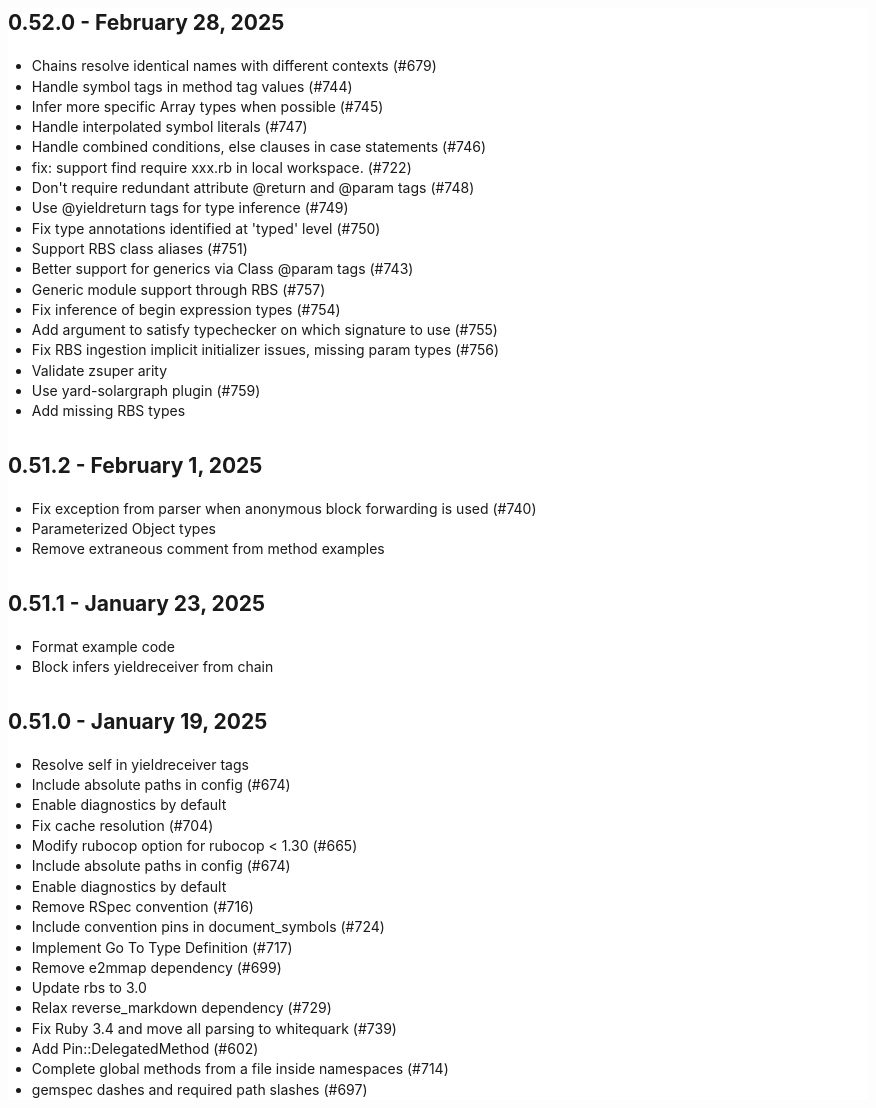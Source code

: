 ## 0.52.0 - February 28, 2025
- Chains resolve identical names with different contexts (#679)
- Handle symbol tags in method tag values (#744)
- Infer more specific Array types when possible (#745)
- Handle interpolated symbol literals (#747)
- Handle combined conditions, else clauses in case statements (#746)
- fix: support find require xxx.rb in local workspace. (#722)
- Don't require redundant attribute @return and @param tags (#748)
- Use @yieldreturn tags for type inference (#749)
- Fix type annotations identified at 'typed' level (#750)
- Support RBS class aliases (#751)
- Better support for generics via Class @param tags (#743)
- Generic module support through RBS (#757)
- Fix inference of begin expression types (#754)
- Add argument to satisfy typechecker on which signature to use (#755)
- Fix RBS ingestion implicit initializer issues, missing param types (#756)
- Validate zsuper arity
- Use yard-solargraph plugin (#759)
- Add missing RBS types

## 0.51.2 - February 1, 2025
- Fix exception from parser when anonymous block forwarding is used (#740)
- Parameterized Object types
- Remove extraneous comment from method examples

## 0.51.1 - January 23, 2025
- Format example code
- Block infers yieldreceiver from chain

## 0.51.0 - January 19, 2025
- Resolve self in yieldreceiver tags
- Include absolute paths in config (#674)
- Enable diagnostics by default
- Fix cache resolution (#704)
- Modify rubocop option for rubocop < 1.30 (#665)
- Include absolute paths in config (#674)
- Enable diagnostics by default
- Remove RSpec convention (#716)
- Include convention pins in document_symbols (#724)
- Implement Go To Type Definition (#717)
- Remove e2mmap dependency (#699)
- Update rbs to 3.0
- Relax reverse_markdown dependency (#729)
- Fix Ruby 3.4 and move all parsing to whitequark (#739)
- Add Pin::DelegatedMethod (#602)
- Complete global methods from a file inside namespaces (#714)
- gemspec dashes and required path slashes (#697)
